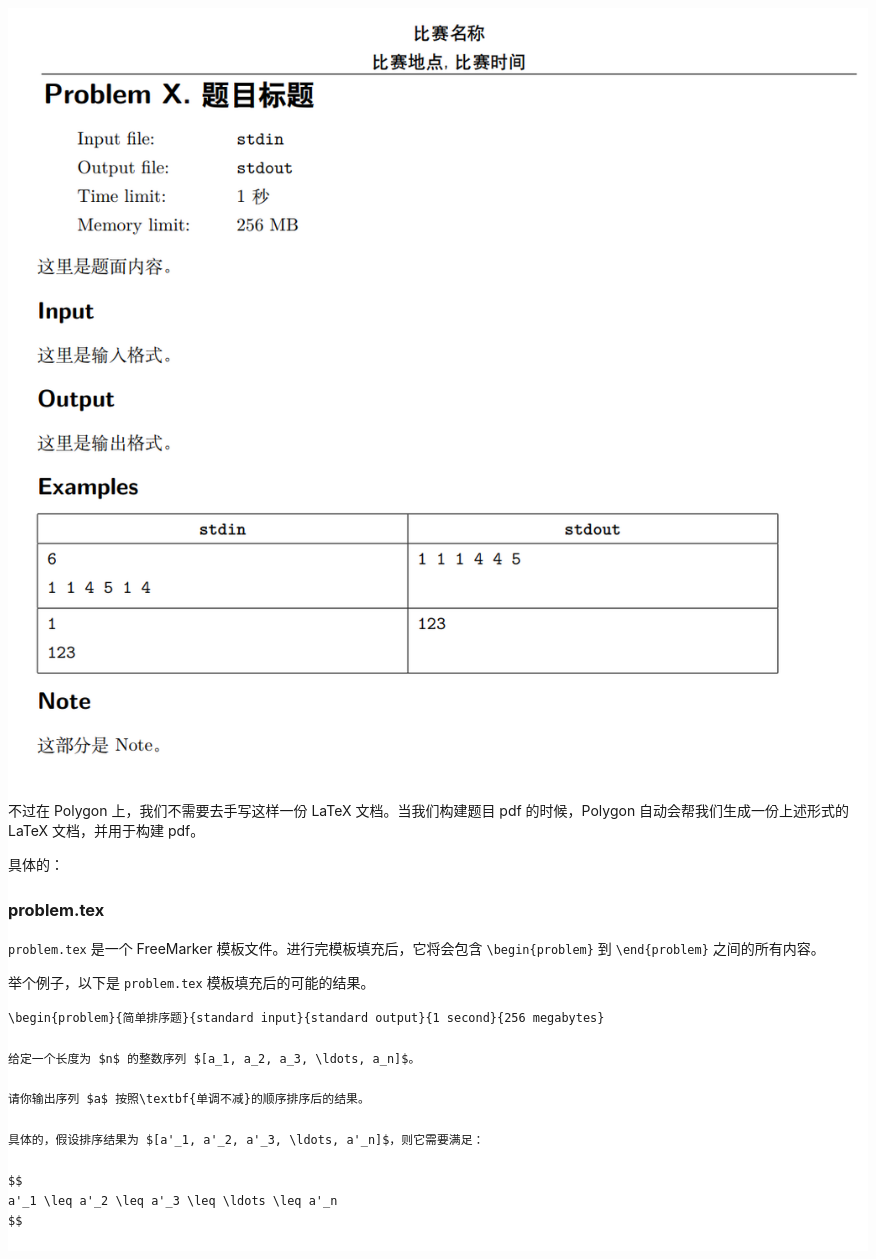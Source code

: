![](img/construct_statements_local_0.png)

不过在 Polygon 上，我们不需要去手写这样一份 LaTeX 文档。当我们构建题目 pdf 的时候，Polygon 自动会帮我们生成一份上述形式的 LaTeX 文档，并用于构建 pdf。

具体的：

### problem.tex

`problem.tex` 是一个 FreeMarker 模板文件。进行完模板填充后，它将会包含 ```\begin{problem}``` 到 ```\end{problem}``` 之间的所有内容。

举个例子，以下是 `problem.tex` 模板填充后的可能的结果。

```
\begin{problem}{简单排序题}{standard input}{standard output}{1 second}{256 megabytes}

给定一个长度为 $n$ 的整数序列 $[a_1, a_2, a_3, \ldots, a_n]$。

请你输出序列 $a$ 按照\textbf{单调不减}的顺序排序后的结果。

具体的，假设排序结果为 $[a'_1, a'_2, a'_3, \ldots, a'_n]$，则它需要满足：

$$
a'_1 \leq a'_2 \leq a'_3 \leq \ldots \leq a'_n
$$


```